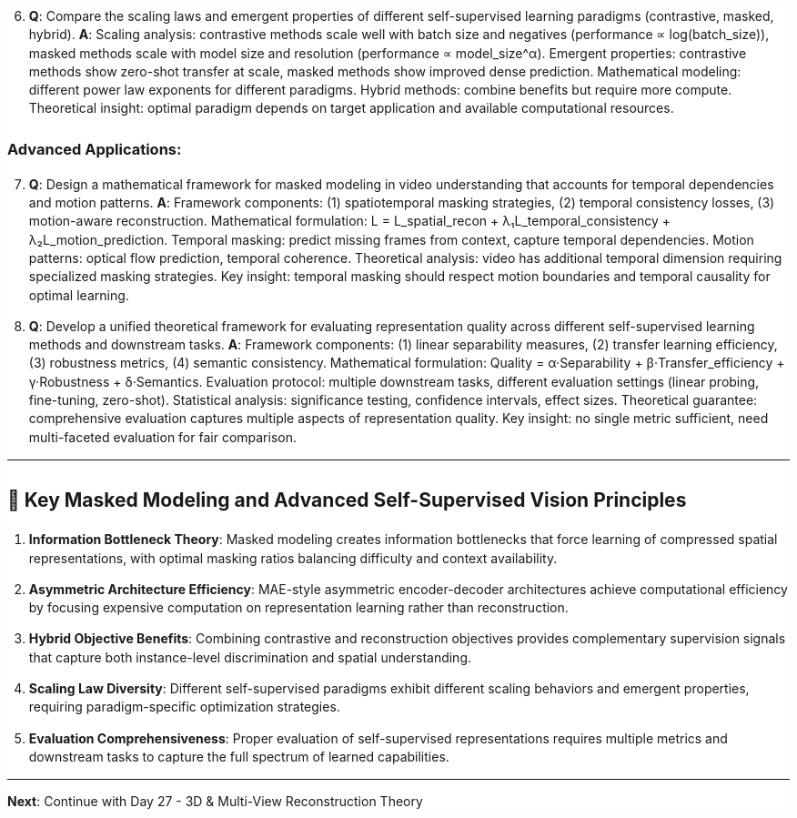 6. **Q**: Compare the scaling laws and emergent properties of different self-supervised learning paradigms (contrastive, masked, hybrid).
   **A**: Scaling analysis: contrastive methods scale well with batch size and negatives (performance ∝ log(batch_size)), masked methods scale with model size and resolution (performance ∝ model_size^α). Emergent properties: contrastive methods show zero-shot transfer at scale, masked methods show improved dense prediction. Mathematical modeling: different power law exponents for different paradigms. Hybrid methods: combine benefits but require more compute. Theoretical insight: optimal paradigm depends on target application and available computational resources.

### Advanced Applications:
7. **Q**: Design a mathematical framework for masked modeling in video understanding that accounts for temporal dependencies and motion patterns.
   **A**: Framework components: (1) spatiotemporal masking strategies, (2) temporal consistency losses, (3) motion-aware reconstruction. Mathematical formulation: L = L_spatial_recon + λ₁L_temporal_consistency + λ₂L_motion_prediction. Temporal masking: predict missing frames from context, capture temporal dependencies. Motion patterns: optical flow prediction, temporal coherence. Theoretical analysis: video has additional temporal dimension requiring specialized masking strategies. Key insight: temporal masking should respect motion boundaries and temporal causality for optimal learning.

8. **Q**: Develop a unified theoretical framework for evaluating representation quality across different self-supervised learning methods and downstream tasks.
   **A**: Framework components: (1) linear separability measures, (2) transfer learning efficiency, (3) robustness metrics, (4) semantic consistency. Mathematical formulation: Quality = α·Separability + β·Transfer_efficiency + γ·Robustness + δ·Semantics. Evaluation protocol: multiple downstream tasks, different evaluation settings (linear probing, fine-tuning, zero-shot). Statistical analysis: significance testing, confidence intervals, effect sizes. Theoretical guarantee: comprehensive evaluation captures multiple aspects of representation quality. Key insight: no single metric sufficient, need multi-faceted evaluation for fair comparison.

---

## 🔑 Key Masked Modeling and Advanced Self-Supervised Vision Principles

1. **Information Bottleneck Theory**: Masked modeling creates information bottlenecks that force learning of compressed spatial representations, with optimal masking ratios balancing difficulty and context availability.

2. **Asymmetric Architecture Efficiency**: MAE-style asymmetric encoder-decoder architectures achieve computational efficiency by focusing expensive computation on representation learning rather than reconstruction.

3. **Hybrid Objective Benefits**: Combining contrastive and reconstruction objectives provides complementary supervision signals that capture both instance-level discrimination and spatial understanding.

4. **Scaling Law Diversity**: Different self-supervised paradigms exhibit different scaling behaviors and emergent properties, requiring paradigm-specific optimization strategies.

5. **Evaluation Comprehensiveness**: Proper evaluation of self-supervised representations requires multiple metrics and downstream tasks to capture the full spectrum of learned capabilities.

---

**Next**: Continue with Day 27 - 3D & Multi-View Reconstruction Theory